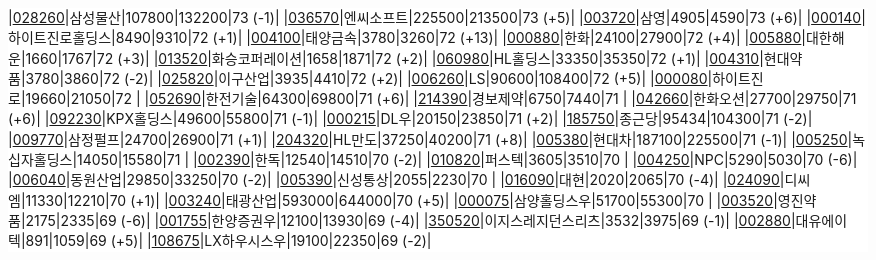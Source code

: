 |[028260](https://finance.daum.net/quotes/A028260)|삼성물산|107800|132200|73 (-1)|
|[036570](https://finance.daum.net/quotes/A036570)|엔씨소프트|225500|213500|73 (+5)|
|[003720](https://finance.daum.net/quotes/A003720)|삼영|4905|4590|73 (+6)|
|[000140](https://finance.daum.net/quotes/A000140)|하이트진로홀딩스|8490|9310|72 (+1)|
|[004100](https://finance.daum.net/quotes/A004100)|태양금속|3780|3260|72 (+13)|
|[000880](https://finance.daum.net/quotes/A000880)|한화|24100|27900|72 (+4)|
|[005880](https://finance.daum.net/quotes/A005880)|대한해운|1660|1767|72 (+3)|
|[013520](https://finance.daum.net/quotes/A013520)|화승코퍼레이션|1658|1871|72 (+2)|
|[060980](https://finance.daum.net/quotes/A060980)|HL홀딩스|33350|35350|72 (+1)|
|[004310](https://finance.daum.net/quotes/A004310)|현대약품|3780|3860|72 (-2)|
|[025820](https://finance.daum.net/quotes/A025820)|이구산업|3935|4410|72 (+2)|
|[006260](https://finance.daum.net/quotes/A006260)|LS|90600|108400|72 (+5)|
|[000080](https://finance.daum.net/quotes/A000080)|하이트진로|19660|21050|72 |
|[052690](https://finance.daum.net/quotes/A052690)|한전기술|64300|69800|71 (+6)|
|[214390](https://finance.daum.net/quotes/A214390)|경보제약|6750|7440|71 |
|[042660](https://finance.daum.net/quotes/A042660)|한화오션|27700|29750|71 (+6)|
|[092230](https://finance.daum.net/quotes/A092230)|KPX홀딩스|49600|55800|71 (-1)|
|[000215](https://finance.daum.net/quotes/A000215)|DL우|20150|23850|71 (+2)|
|[185750](https://finance.daum.net/quotes/A185750)|종근당|95434|104300|71 (-2)|
|[009770](https://finance.daum.net/quotes/A009770)|삼정펄프|24700|26900|71 (+1)|
|[204320](https://finance.daum.net/quotes/A204320)|HL만도|37250|40200|71 (+8)|
|[005380](https://finance.daum.net/quotes/A005380)|현대차|187100|225500|71 (-1)|
|[005250](https://finance.daum.net/quotes/A005250)|녹십자홀딩스|14050|15580|71 |
|[002390](https://finance.daum.net/quotes/A002390)|한독|12540|14510|70 (-2)|
|[010820](https://finance.daum.net/quotes/A010820)|퍼스텍|3605|3510|70 |
|[004250](https://finance.daum.net/quotes/A004250)|NPC|5290|5030|70 (-6)|
|[006040](https://finance.daum.net/quotes/A006040)|동원산업|29850|33250|70 (-2)|
|[005390](https://finance.daum.net/quotes/A005390)|신성통상|2055|2230|70 |
|[016090](https://finance.daum.net/quotes/A016090)|대현|2020|2065|70 (-4)|
|[024090](https://finance.daum.net/quotes/A024090)|디씨엠|11330|12210|70 (+1)|
|[003240](https://finance.daum.net/quotes/A003240)|태광산업|593000|644000|70 (+5)|
|[000075](https://finance.daum.net/quotes/A000075)|삼양홀딩스우|51700|55300|70 |
|[003520](https://finance.daum.net/quotes/A003520)|영진약품|2175|2335|69 (-6)|
|[001755](https://finance.daum.net/quotes/A001755)|한양증권우|12100|13930|69 (-4)|
|[350520](https://finance.daum.net/quotes/A350520)|이지스레지던스리츠|3532|3975|69 (-1)|
|[002880](https://finance.daum.net/quotes/A002880)|대유에이텍|891|1059|69 (+5)|
|[108675](https://finance.daum.net/quotes/A108675)|LX하우시스우|19100|22350|69 (-2)|